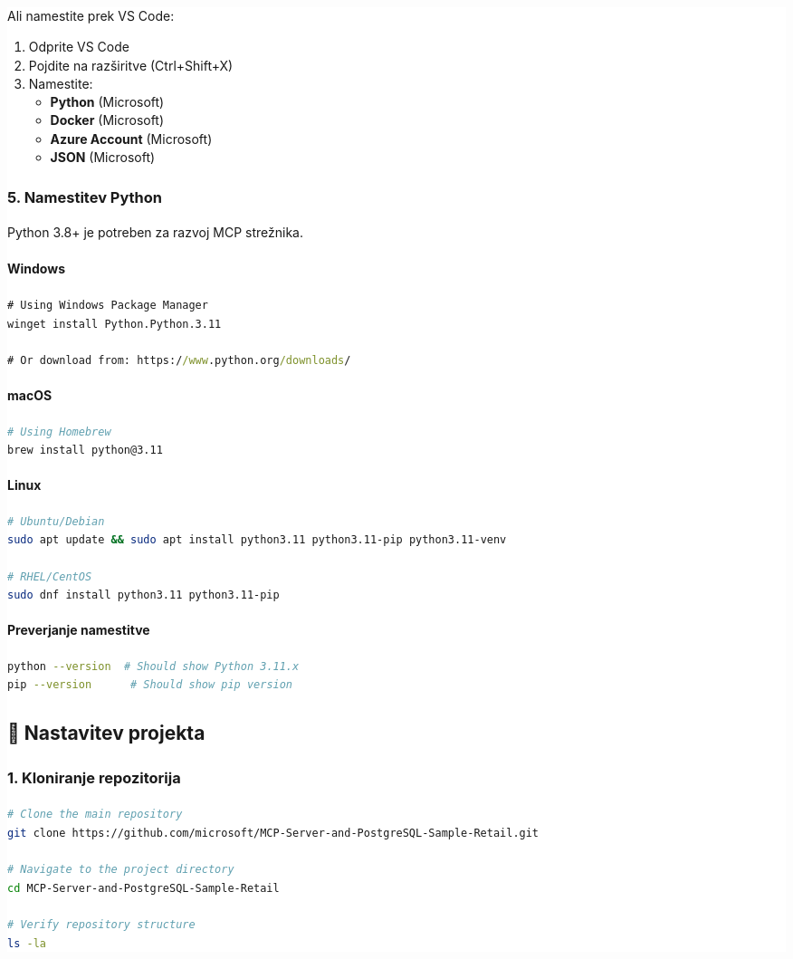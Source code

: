 Ali namestite prek VS Code:
1. Odprite VS Code
2. Pojdite na razširitve (Ctrl+Shift+X)
3. Namestite:
   - **Python** (Microsoft)
   - **Docker** (Microsoft)
   - **Azure Account** (Microsoft)
   - **JSON** (Microsoft)

### 5. Namestitev Python

Python 3.8+ je potreben za razvoj MCP strežnika.

#### Windows

```cmd
# Using Windows Package Manager
winget install Python.Python.3.11

# Or download from: https://www.python.org/downloads/
```

#### macOS

```bash
# Using Homebrew
brew install python@3.11
```

#### Linux

```bash
# Ubuntu/Debian
sudo apt update && sudo apt install python3.11 python3.11-pip python3.11-venv

# RHEL/CentOS
sudo dnf install python3.11 python3.11-pip
```

#### Preverjanje namestitve

```bash
python --version  # Should show Python 3.11.x
pip --version      # Should show pip version
```

## 🚀 Nastavitev projekta

### 1. Kloniranje repozitorija

```bash
# Clone the main repository
git clone https://github.com/microsoft/MCP-Server-and-PostgreSQL-Sample-Retail.git

# Navigate to the project directory
cd MCP-Server-and-PostgreSQL-Sample-Retail

# Verify repository structure
ls -la
```
